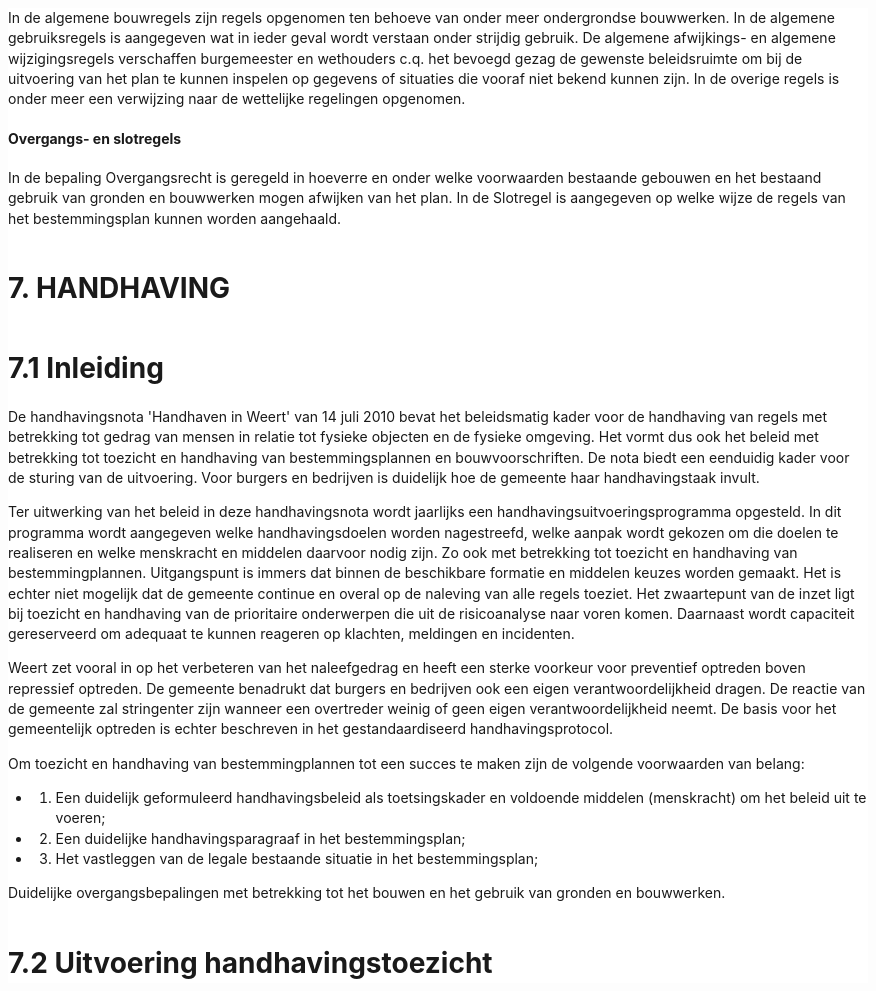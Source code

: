 In de algemene bouwregels zijn regels opgenomen ten behoeve van onder meer ondergrondse bouwwerken. In de algemene gebruiksregels is aangegeven wat in ieder geval wordt verstaan onder strijdig gebruik. De algemene afwijkings- en algemene wijzigingsregels verschaffen burgemeester en wethouders c.q. het bevoegd gezag de gewenste beleidsruimte om bij de uitvoering van het plan te kunnen inspelen op gegevens of situaties die vooraf niet bekend kunnen zijn. In de overige regels is onder meer een verwijzing naar de wettelijke regelingen opgenomen.

#### **Overgangs- en slotregels**

In de bepaling Overgangsrecht is geregeld in hoeverre en onder welke voorwaarden bestaande gebouwen en het bestaand gebruik van gronden en bouwwerken mogen afwijken van het plan. In de Slotregel is aangegeven op welke wijze de regels van het bestemmingsplan kunnen worden aangehaald.

# **7. HANDHAVING**

# **7.1 Inleiding**

De handhavingsnota 'Handhaven in Weert' van 14 juli 2010 bevat het beleidsmatig kader voor de handhaving van regels met betrekking tot gedrag van mensen in relatie tot fysieke objecten en de fysieke omgeving. Het vormt dus ook het beleid met betrekking tot toezicht en handhaving van bestemmingsplannen en bouwvoorschriften. De nota biedt een eenduidig kader voor de sturing van de uitvoering. Voor burgers en bedrijven is duidelijk hoe de gemeente haar handhavingstaak invult.

Ter uitwerking van het beleid in deze handhavingsnota wordt jaarlijks een handhavingsuitvoeringsprogramma opgesteld. In dit programma wordt aangegeven welke handhavingsdoelen worden nagestreefd, welke aanpak wordt gekozen om die doelen te realiseren en welke menskracht en middelen daarvoor nodig zijn. Zo ook met betrekking tot toezicht en handhaving van bestemmingplannen. Uitgangspunt is immers dat binnen de beschikbare formatie en middelen keuzes worden gemaakt. Het is echter niet mogelijk dat de gemeente continue en overal op de naleving van alle regels toeziet. Het zwaartepunt van de inzet ligt bij toezicht en handhaving van de prioritaire onderwerpen die uit de risicoanalyse naar voren komen. Daarnaast wordt capaciteit gereserveerd om adequaat te kunnen reageren op klachten, meldingen en incidenten.

Weert zet vooral in op het verbeteren van het naleefgedrag en heeft een sterke voorkeur voor preventief optreden boven repressief optreden. De gemeente benadrukt dat burgers en bedrijven ook een eigen verantwoordelijkheid dragen. De reactie van de gemeente zal stringenter zijn wanneer een overtreder weinig of geen eigen verantwoordelijkheid neemt. De basis voor het gemeentelijk optreden is echter beschreven in het gestandaardiseerd handhavingsprotocol.

Om toezicht en handhaving van bestemmingplannen tot een succes te maken zijn de volgende voorwaarden van belang:

- 1. Een duidelijk geformuleerd handhavingsbeleid als toetsingskader en voldoende middelen (menskracht) om het beleid uit te voeren;
- 2. Een duidelijke handhavingsparagraaf in het bestemmingsplan;
- 3. Het vastleggen van de legale bestaande situatie in het bestemmingsplan;

Duidelijke overgangsbepalingen met betrekking tot het bouwen en het gebruik van gronden en bouwwerken.

# **7.2 Uitvoering handhavingstoezicht**
